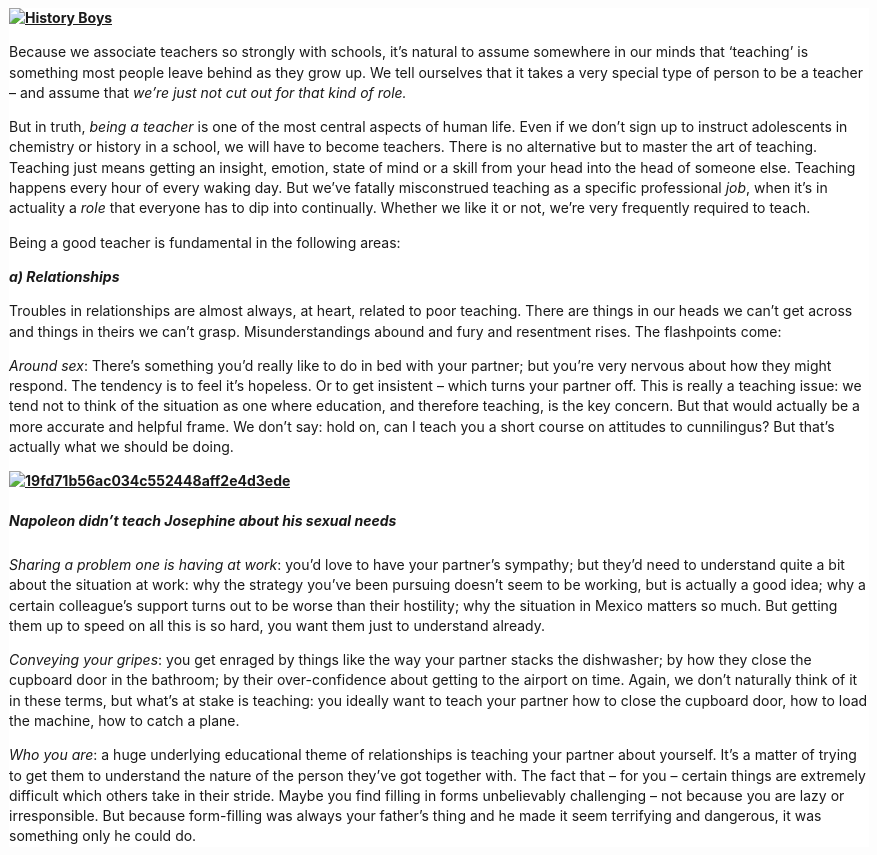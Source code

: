 **[![History Boys](https://www.theschooloflife.com/thebookoflife/wp-content/uploads/2015/09/History-Boys-008.jpg)](http://www.thebookoflife.org/wp-content/uploads/2015/09/History-Boys-008.jpg)**

Because we associate teachers so strongly with schools, it’s natural to assume somewhere in our minds that ‘teaching’ is something most people leave behind as they grow up. We tell ourselves that it takes a very special type of person to be a teacher – and assume that _we’re just not cut out for that kind of role._

But in truth, _being a teacher_ is one of the most central aspects of human life. Even if we don’t sign up to instruct adolescents in chemistry or history in a school, we will have to become teachers. There is no alternative but to master the art of teaching. Teaching just means getting an insight, emotion, state of mind or a skill from your head into the head of someone else. Teaching happens every hour of every waking day. But we’ve fatally misconstrued teaching as a specific professional _job_, when it’s in actuality a _role_ that everyone has to dip into continually. Whether we like it or not, we’re very frequently required to teach.

Being a good teacher is fundamental in the following areas:

**_a) Relationships_**

Troubles in relationships are almost always, at heart, related to poor teaching. There are things in our heads we can’t get across and things in theirs we can’t grasp. Misunderstandings abound and fury and resentment rises. The flashpoints come:

_Around sex_: There’s something you’d really like to do in bed with your partner; but you’re very nervous about how they might respond. The tendency is to feel it’s hopeless. Or to get insistent – which turns your partner off. This is really a teaching issue: we tend not to think of the situation as one where education, and therefore teaching, is the key concern. But that would actually be a more accurate and helpful frame. We don’t say: hold on, can I teach you a short course on attitudes to cunnilingus? But that’s actually what we should be doing.

**[![19fd71b56ac034c552448aff2e4d3ede](https://www.theschooloflife.com/thebookoflife/wp-content/uploads/2015/09/19fd71b56ac034c552448aff2e4d3ede.jpg)](http://www.thebookoflife.org/wp-content/uploads/2015/09/19fd71b56ac034c552448aff2e4d3ede.jpg)**

##### Napoleon didn’t teach Josephine about his sexual needs

_Sharing a problem one is having at work_: you’d love to have your partner’s sympathy; but they’d need to understand quite a bit about the situation at work: why the strategy you’ve been pursuing doesn’t seem to be working, but is actually a good idea; why a certain colleague’s support turns out to be worse than their hostility; why the situation in Mexico matters so much. But getting them up to speed on all this is so hard, you want them just to understand already.

_Conveying your gripes_: you get enraged by things like the way your partner stacks the dishwasher; by how they close the cupboard door in the bathroom; by their over-confidence about getting to the airport on time. Again, we don’t naturally think of it in these terms, but what’s at stake is teaching: you ideally want to teach your partner how to close the cupboard door, how to load the machine, how to catch a plane.

_Who you are_: a huge underlying educational theme of relationships is teaching your partner about yourself. It’s a matter of trying to get them to understand the nature of the person they’ve got together with. The fact that – for you – certain things are extremely difficult which others take in their stride. Maybe you find filling in forms unbelievably challenging – not because you are lazy or irresponsible. But because form-filling was always your father’s thing and he made it seem terrifying and dangerous, it was something only he could do.
